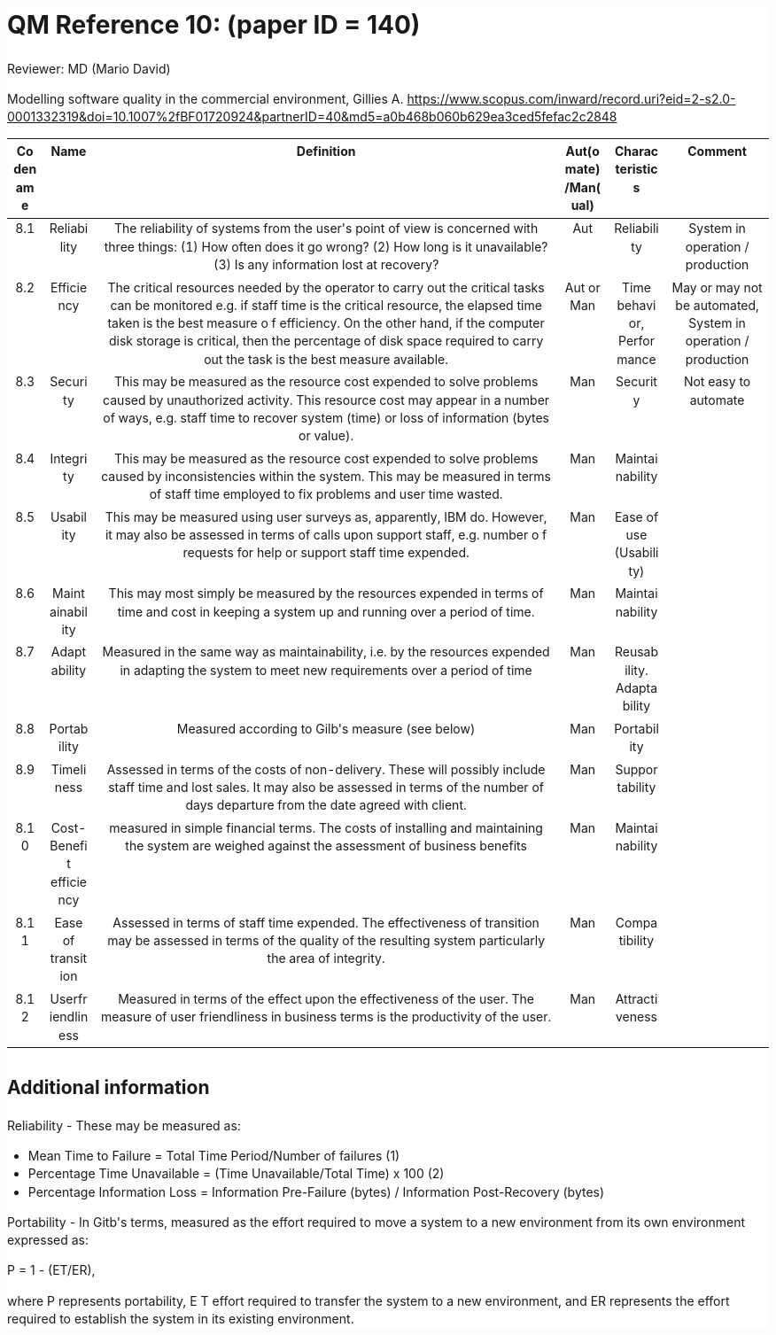 # QM Reference 10: (paper ID = 140)

Reviewer: MD (Mario David)

Modelling software quality in the commercial environment, Gillies A.
<https://www.scopus.com/inward/record.uri?eid=2-s2.0-0001332319&doi=10.1007%2fBF01720924&partnerID=40&md5=a0b468b060b629ea3ced5fefac2c2848>

| Codename | Name  | Definition | Aut(omate)/Man(ual) | Characteristics | Comment |
| :------: | :---: | :--------: | :-----------------: | :-------------: | :-----: |
| 8.1  | Reliability | The reliability of systems from the user's point of view is concerned with three things: (1) How often does it go wrong? (2) How long is it unavailable? (3) Is any information lost at recovery? | Aut | Reliability | System in operation / production |
| 8.2  | Efficiency  | The critical resources needed by the operator to carry out the critical tasks can be monitored e.g. if staff time is the critical resource, the elapsed time taken is the best measure o f efficiency. On the other hand, if the computer disk storage is critical, then the percentage of disk space required to carry out the task is the best measure available.                        | Aut or Man | Time behavior, Performance | May or may not be automated, System in operation / production |
| 8.3  | Security    | This may be measured as the resource cost expended to solve problems caused by unauthorized activity. This resource cost may appear in a number of ways, e.g. staff time to recover system (time) or loss of information (bytes or value). | Man | Security | Not easy to automate |
| 8.4  | Integrity   | This may be measured as the resource cost expended to solve problems caused by inconsistencies within the system. This may be measured in terms of staff time  employed to fix problems and user time wasted. | Man | Maintainability | |
| 8.5  | Usability   | This may be measured using user surveys as, apparently, IBM do. However, it may also be assessed in terms of calls upon support staff, e.g. number o f requests for help or support staff time expended. | Man | Ease of use (Usability) | |
| 8.6  | Maintainability | This may most simply be measured by the resources expended in terms of time and cost in keeping a system up and running over a period of time. | Man |Maintainability  | |
| 8.7  | Adaptability | Measured in the same way as maintainability, i.e. by the resources expended in adapting the system to meet new requirements over a period of time | Man | Reusability. Adaptability | |
| 8.8  | Portability  | Measured according to Gilb's measure (see below) | Man | Portability | |
| 8.9  | Timeliness   | Assessed in terms of the costs of non-delivery. These will possibly include staff time and lost sales. It may also be assessed in terms of the number of days departure from the date agreed with client. | Man | Supportability | |
| 8.10 | Cost-Benefit efficiency | measured in simple financial terms. The costs of installing and maintaining the system are weighed against the assessment of business benefits | Man | Maintainability | |
| 8.11 | Ease of transition | Assessed in terms of staff time expended. The effectiveness of transition may be assessed in terms of the quality of the resulting system particularly the area of integrity. | Man | Compatibility | |
| 8.12 | Userfriendliness | Measured in terms of the effect upon the effectiveness of the user. The measure of user friendliness in business terms is the productivity of the user. | Man | Attractiveness | |

## Additional information

Reliability - These may be measured as:

* Mean Time to Failure = Total Time Period/Number of failures (1)
* Percentage Time Unavailable = (Time Unavailable/Total Time) x 100 (2)
* Percentage Information Loss = Information Pre-Failure (bytes) / Information Post-Recovery (bytes)

Portability - In Gitb's terms, measured as the effort required to move a system to a new environment
from its own environment expressed as:

P = 1 - (ET/ER),

where P represents portability, E T effort required to transfer the system to a new environment, and
ER represents the effort required to establish the system in its existing environment.
